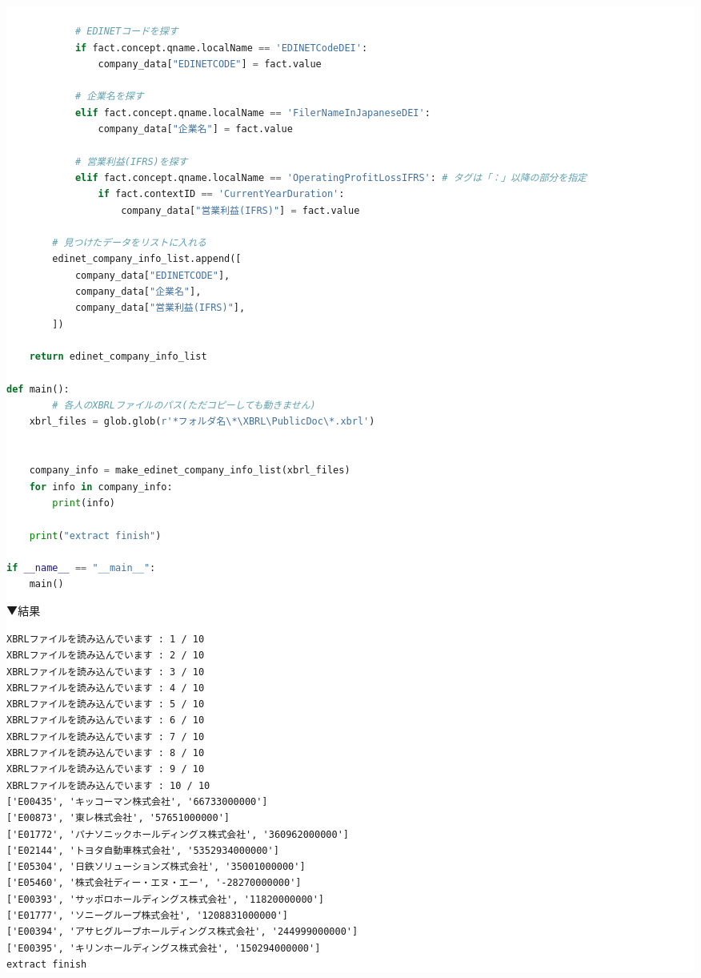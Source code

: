 ```python

            # EDINETコードを探す
            if fact.concept.qname.localName == 'EDINETCodeDEI':
                company_data["EDINETCODE"] = fact.value

            # 企業名を探す
            elif fact.concept.qname.localName == 'FilerNameInJapaneseDEI':
                company_data["企業名"] = fact.value

            # 営業利益(IFRS)を探す
            elif fact.concept.qname.localName == 'OperatingProfitLossIFRS': # タグは「：」以降の部分を指定
                if fact.contextID == 'CurrentYearDuration':
                    company_data["営業利益(IFRS)"] = fact.value

        # 見つけたデータをリストに入れる
        edinet_company_info_list.append([
            company_data["EDINETCODE"],
            company_data["企業名"],
            company_data["営業利益(IFRS)"],
        ])

    return edinet_company_info_list

def main():
		# 各人のXBRLファイルのパス(ただコピーしても動きません)
    xbrl_files = glob.glob(r'*フォルダ名\*\XBRL\PublicDoc\*.xbrl')


    company_info = make_edinet_company_info_list(xbrl_files)
    for info in company_info:
        print(info)

    print("extract finish")

if __name__ == "__main__":
    main()
```

▼結果

```
XBRLファイルを読み込んでいます : 1 / 10
XBRLファイルを読み込んでいます : 2 / 10
XBRLファイルを読み込んでいます : 3 / 10
XBRLファイルを読み込んでいます : 4 / 10
XBRLファイルを読み込んでいます : 5 / 10
XBRLファイルを読み込んでいます : 6 / 10
XBRLファイルを読み込んでいます : 7 / 10
XBRLファイルを読み込んでいます : 8 / 10
XBRLファイルを読み込んでいます : 9 / 10
XBRLファイルを読み込んでいます : 10 / 10
['E00435', 'キッコーマン株式会社', '66733000000']
['E00873', '東レ株式会社', '57651000000']
['E01772', 'パナソニックホールディングス株式会社', '360962000000']
['E02144', 'トヨタ自動車株式会社', '5352934000000']
['E05304', '日鉄ソリューションズ株式会社', '35001000000']
['E05460', '株式会社ディー・エヌ・エー', '-28270000000']
['E00393', 'サッポロホールディングス株式会社', '11820000000']
['E01777', 'ソニーグループ株式会社', '1208831000000']
['E00394', 'アサヒグループホールディングス株式会社', '244999000000']
['E00395', 'キリンホールディングス株式会社', '150294000000']
extract finish
```


[^1]: 期間を表すコンテキストIDが何を指すのかについては表の右隣の相対年度の列を参照してください。要素名、項目名が全く同じであってもこのコンテキストIDが違うと年度が違うということです。多くの場合、最新の情報を求めるため、「当期」を取得することが多いと思います。また、連結・個別の区別もコンテキストIDで区別することがあるので注意して下さい。